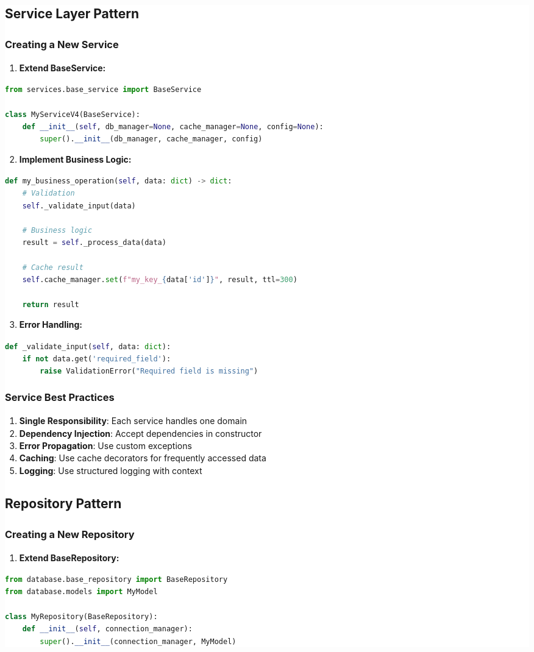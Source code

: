 ## Service Layer Pattern

### Creating a New Service

1. **Extend BaseService:**
```python
from services.base_service import BaseService

class MyServiceV4(BaseService):
    def __init__(self, db_manager=None, cache_manager=None, config=None):
        super().__init__(db_manager, cache_manager, config)
```

2. **Implement Business Logic:**
```python
def my_business_operation(self, data: dict) -> dict:
    # Validation
    self._validate_input(data)
    
    # Business logic
    result = self._process_data(data)
    
    # Cache result
    self.cache_manager.set(f"my_key_{data['id']}", result, ttl=300)
    
    return result
```

3. **Error Handling:**
```python
def _validate_input(self, data: dict):
    if not data.get('required_field'):
        raise ValidationError("Required field is missing")
```

### Service Best Practices

1. **Single Responsibility**: Each service handles one domain
2. **Dependency Injection**: Accept dependencies in constructor
3. **Error Propagation**: Use custom exceptions
4. **Caching**: Use cache decorators for frequently accessed data
5. **Logging**: Use structured logging with context

## Repository Pattern

### Creating a New Repository

1. **Extend BaseRepository:**
```python
from database.base_repository import BaseRepository
from database.models import MyModel

class MyRepository(BaseRepository):
    def __init__(self, connection_manager):
        super().__init__(connection_manager, MyModel)
```
